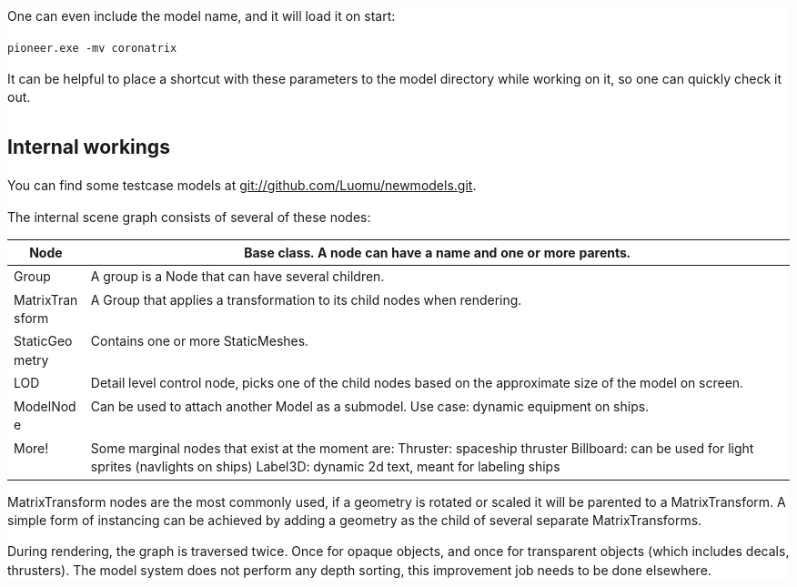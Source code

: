 One can even include the model name, and it will load it on start:

```shell
pioneer.exe -mv coronatrix
```

It can be helpful to place a shortcut with these parameters to the model directory while working on it, so one can quickly check it out.

## Internal workings

You can find some testcase models at [git://github.com/Luomu/newmodels.git](git://github.com/Luomu/newmodels.git).

The internal scene graph consists of several of these nodes:

| Node            | Base class. A node can have a name and one or more parents.  |
| --------------- | ------------------------------------------------------------ |
| Group           | A group is a Node that can have several children.            |
| MatrixTransform | A Group that applies a transformation to its child nodes when rendering. |
| StaticGeometry  | Contains one or more StaticMeshes.                           |
| LOD             | Detail level control node, picks one of the child nodes based on the approximate size of the model on screen. |
| ModelNode       | Can be used to attach another Model as a submodel. Use case: dynamic equipment on ships. |
| More!           | Some marginal nodes that exist at the moment are: Thruster: spaceship thruster Billboard: can be used for light sprites (navlights on ships) Label3D: dynamic 2d text, meant for labeling ships |

MatrixTransform nodes are the most commonly used, if a geometry is  rotated or scaled it will be parented to a MatrixTransform. A simple  form of instancing can be achieved by adding a geometry as the child of  several separate MatrixTransforms.

During rendering, the graph is traversed twice. Once for opaque  objects, and once for transparent objects (which includes decals,  thrusters). The model system does not perform any depth sorting, this  improvement job needs to be done elsewhere.